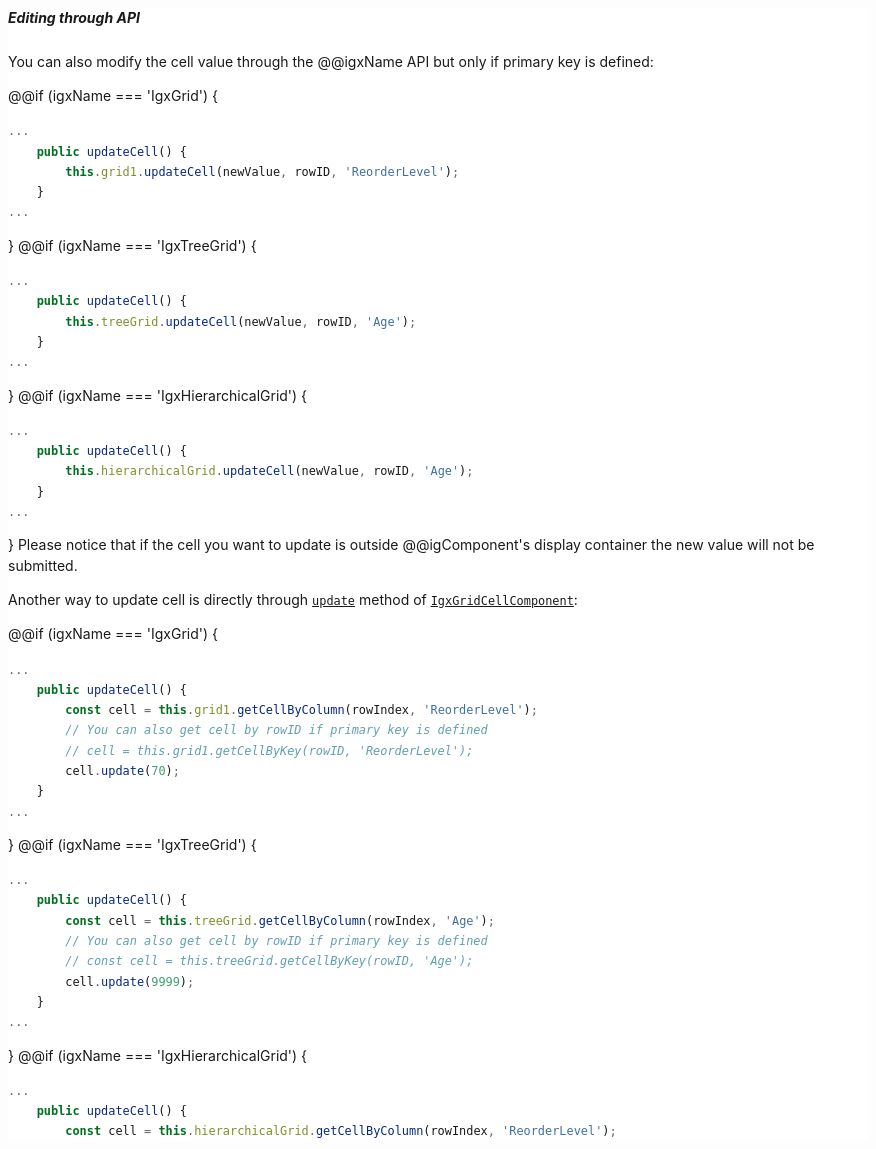 ##### Editing through API

You can also modify the cell value through the @@igxName API but only if primary key is defined:

@@if (igxName === 'IgxGrid') {
```typescript
...
    public updateCell() {
        this.grid1.updateCell(newValue, rowID, 'ReorderLevel');
    }
...
```
}
@@if (igxName === 'IgxTreeGrid') {
```typescript
...
    public updateCell() {
        this.treeGrid.updateCell(newValue, rowID, 'Age');
    }
...
```
}
@@if (igxName === 'IgxHierarchicalGrid') {
```typescript
...
    public updateCell() {
        this.hierarchicalGrid.updateCell(newValue, rowID, 'Age');
    }
...
```
}
Please notice that if the cell you want to update is outside @@igComponent's display container the new value will not be submitted.

Another way to update cell is directly through [`update`]({environment:angularApiUrl}/classes/igxgridcellcomponent.html#update) method of [`IgxGridCellComponent`]({environment:angularApiUrl}/classes/igxgridcellcomponent.html):

@@if (igxName === 'IgxGrid') {
```typescript
...
    public updateCell() {
        const cell = this.grid1.getCellByColumn(rowIndex, 'ReorderLevel');
        // You can also get cell by rowID if primary key is defined
        // cell = this.grid1.getCellByKey(rowID, 'ReorderLevel');
        cell.update(70);
    }
...
```
}
@@if (igxName === 'IgxTreeGrid') {
```typescript
...
    public updateCell() {
        const cell = this.treeGrid.getCellByColumn(rowIndex, 'Age');
        // You can also get cell by rowID if primary key is defined
        // const cell = this.treeGrid.getCellByKey(rowID, 'Age');
        cell.update(9999);
    }
...
```
}
@@if (igxName === 'IgxHierarchicalGrid') {
```typescript
...
    public updateCell() {
        const cell = this.hierarchicalGrid.getCellByColumn(rowIndex, 'ReorderLevel');
```
